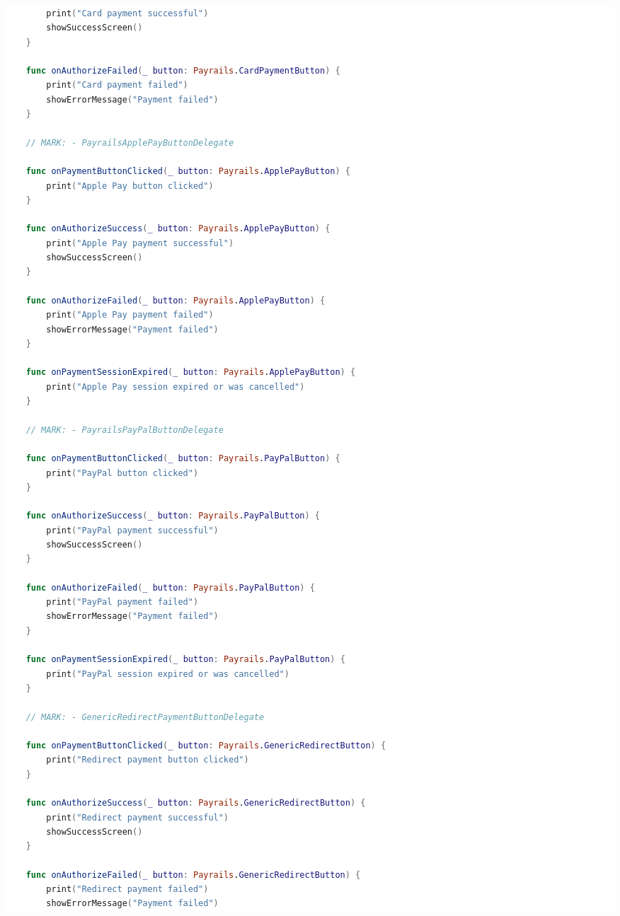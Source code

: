 ```swift
        print("Card payment successful")
        showSuccessScreen()
    }
    
    func onAuthorizeFailed(_ button: Payrails.CardPaymentButton) {
        print("Card payment failed")
        showErrorMessage("Payment failed")
    }
    
    // MARK: - PayrailsApplePayButtonDelegate
    
    func onPaymentButtonClicked(_ button: Payrails.ApplePayButton) {
        print("Apple Pay button clicked")
    }
    
    func onAuthorizeSuccess(_ button: Payrails.ApplePayButton) {
        print("Apple Pay payment successful")
        showSuccessScreen()
    }
    
    func onAuthorizeFailed(_ button: Payrails.ApplePayButton) {
        print("Apple Pay payment failed")
        showErrorMessage("Payment failed")
    }
    
    func onPaymentSessionExpired(_ button: Payrails.ApplePayButton) {
        print("Apple Pay session expired or was cancelled")
    }
    
    // MARK: - PayrailsPayPalButtonDelegate
    
    func onPaymentButtonClicked(_ button: Payrails.PayPalButton) {
        print("PayPal button clicked")
    }
    
    func onAuthorizeSuccess(_ button: Payrails.PayPalButton) {
        print("PayPal payment successful")
        showSuccessScreen()
    }
    
    func onAuthorizeFailed(_ button: Payrails.PayPalButton) {
        print("PayPal payment failed")
        showErrorMessage("Payment failed")
    }
    
    func onPaymentSessionExpired(_ button: Payrails.PayPalButton) {
        print("PayPal session expired or was cancelled")
    }
    
    // MARK: - GenericRedirectPaymentButtonDelegate
    
    func onPaymentButtonClicked(_ button: Payrails.GenericRedirectButton) {
        print("Redirect payment button clicked")
    }
    
    func onAuthorizeSuccess(_ button: Payrails.GenericRedirectButton) {
        print("Redirect payment successful")
        showSuccessScreen()
    }
    
    func onAuthorizeFailed(_ button: Payrails.GenericRedirectButton) {
        print("Redirect payment failed")
        showErrorMessage("Payment failed")
```